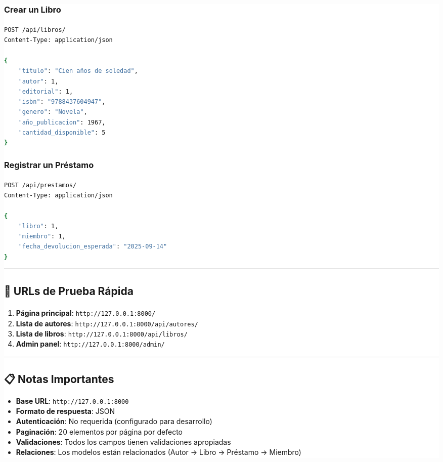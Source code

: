 ### Crear un Libro
```bash
POST /api/libros/
Content-Type: application/json

{
    "titulo": "Cien años de soledad",
    "autor": 1,
    "editorial": 1,
    "isbn": "9788437604947",
    "genero": "Novela",
    "año_publicacion": 1967,
    "cantidad_disponible": 5
}
```

### Registrar un Préstamo
```bash
POST /api/prestamos/
Content-Type: application/json

{
    "libro": 1,
    "miembro": 1,
    "fecha_devolucion_esperada": "2025-09-14"
}
```

---

## 🚀 URLs de Prueba Rápida

1. **Página principal**: `http://127.0.0.1:8000/`
2. **Lista de autores**: `http://127.0.0.1:8000/api/autores/`
3. **Lista de libros**: `http://127.0.0.1:8000/api/libros/`
4. **Admin panel**: `http://127.0.0.1:8000/admin/`

---

## 📋 Notas Importantes

- **Base URL**: `http://127.0.0.1:8000`
- **Formato de respuesta**: JSON
- **Autenticación**: No requerida (configurado para desarrollo)
- **Paginación**: 20 elementos por página por defecto
- **Validaciones**: Todos los campos tienen validaciones apropiadas
- **Relaciones**: Los modelos están relacionados (Autor → Libro → Préstamo → Miembro)
